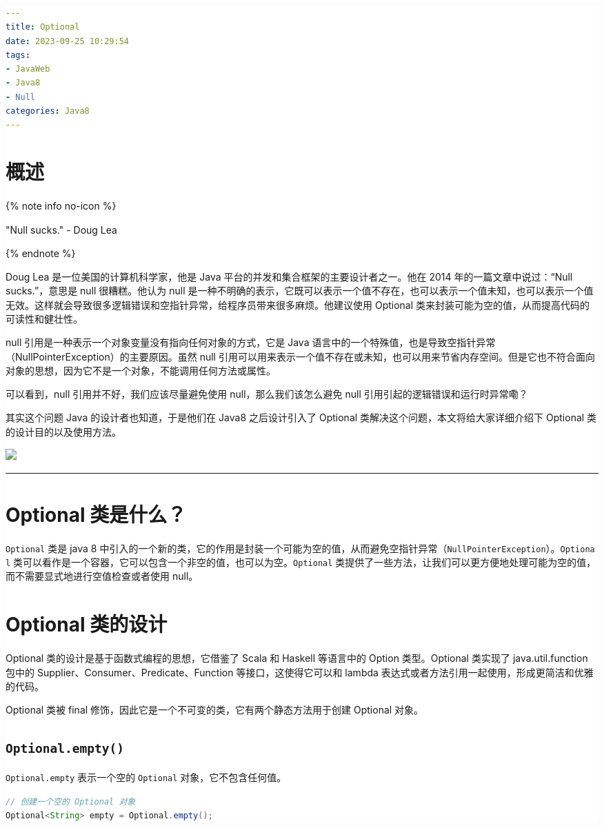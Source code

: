 ```yaml
---
title: Optional
date: 2023-09-25 10:29:54
tags:
- JavaWeb
- Java8
- Null
categories: Java8
---
```


# 概述

{% note info no-icon %}

"Null sucks." \- Doug Lea

{% endnote %}

Doug Lea 是一位美国的计算机科学家，他是 Java 平台的并发和集合框架的主要设计者之一。他在 2014 年的一篇文章中说过：“Null sucks.”，意思是 null 很糟糕。他认为 null 是一种不明确的表示，它既可以表示一个值不存在，也可以表示一个值未知，也可以表示一个值无效。这样就会导致很多逻辑错误和空指针异常，给程序员带来很多麻烦。他建议使用 Optional 类来封装可能为空的值，从而提高代码的可读性和健壮性。

null 引用是一种表示一个对象变量没有指向任何对象的方式，它是 Java 语言中的一个特殊值，也是导致空指针异常（NullPointerException）的主要原因。虽然 null 引用可以用来表示一个值不存在或未知，也可以用来节省内存空间。但是它也不符合面向对象的思想，因为它不是一个对象，不能调用任何方法或属性。

可以看到，null 引用并不好，我们应该尽量避免使用 null，那么我们该怎么避免 null 引用引起的逻辑错误和运行时异常嘞？

其实这个问题 Java 的设计者也知道，于是他们在 Java8 之后设计引入了 Optional 类解决这个问题，本文将给大家详细介绍下 Optional 类的设计目的以及使用方法。

![](https://myblob-pics.oss-cn-hangzhou.aliyuncs.com/2023/optional/java_optional.png)

-------

# Optional 类是什么？

`Optional` 类是 java 8 中引入的一个新的类，它的作用是封装一个可能为空的值，从而避免空指针异常（`NullPointerException`）。`Optional` 类可以看作是一个容器，它可以包含一个非空的值，也可以为空。`Optional` 类提供了一些方法，让我们可以更方便地处理可能为空的值，而不需要显式地进行空值检查或者使用 null。

# Optional 类的设计

Optional 类的设计是基于函数式编程的思想，它借鉴了 Scala 和 Haskell 等语言中的 Option 类型。Optional 类实现了 java.util.function 包中的 Supplier、Consumer、Predicate、Function 等接口，这使得它可以和 lambda 表达式或者方法引用一起使用，形成更简洁和优雅的代码。

Optional 类被 final 修饰，因此它是一个不可变的类，它有两个静态方法用于创建 Optional 对象。

## `Optional.empty()`

`Optional.empty` 表示一个空的 `Optional` 对象，它不包含任何值。

```java
// 创建一个空的 Optional 对象
Optional<String> empty = Optional.empty();
```
